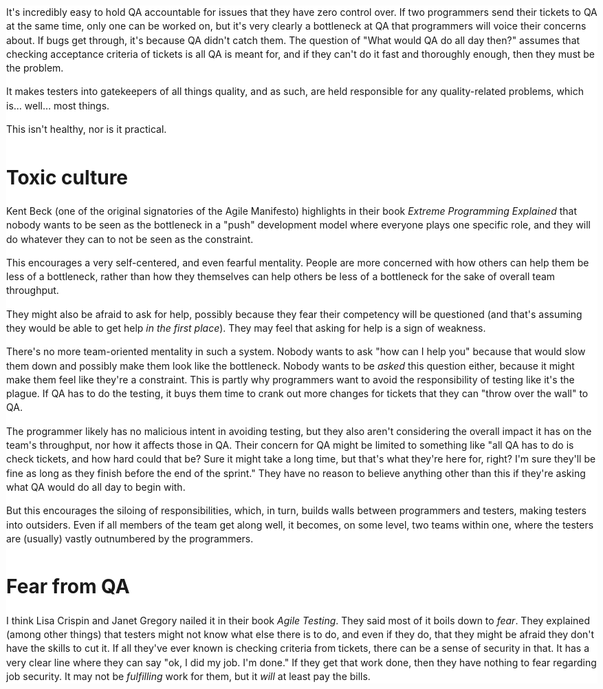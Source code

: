 It's incredibly easy to hold QA accountable for issues that they have zero control over. If two programmers send their tickets to QA at the same time, only one can be worked on, but it's very clearly a bottleneck at QA that programmers will voice their concerns about. If bugs get through, it's because QA didn't catch them. The question of "What would QA do all day then?" assumes that checking acceptance criteria of tickets is all QA is meant for, and if they can't do it fast and thoroughly enough, then they must be the problem.

It makes testers into gatekeepers of all things quality, and as such, are held responsible for any quality-related problems, which is... well... most things.

This isn't healthy, nor is it practical.

# Toxic culture

Kent Beck (one of the original signatories of the Agile Manifesto) highlights in their book _Extreme Programming Explained_ that nobody wants to be seen as the bottleneck in a "push" development model where everyone plays one specific role, and they will do whatever they can to not be seen as the constraint.

This encourages a very self-centered, and even fearful mentality. People are more concerned with how others can help them be less of a bottleneck, rather than how they themselves can help others be less of a bottleneck for the sake of overall team throughput.

They might also be afraid to ask for help, possibly because they fear their competency will be questioned (and that's assuming they would be able to get help _in the first place_). They may feel that asking for help is a sign of weakness.

There's no more team-oriented mentality in such a system. Nobody wants to ask "how can I help you" because that would slow them down and possibly make them look like the bottleneck. Nobody wants to be _asked_ this question either, because it might make them feel like they're a constraint. This is partly why programmers want to avoid the responsibility of testing like it's the plague. If QA has to do the testing, it buys them time to crank out more changes for tickets that they can "throw over the wall" to QA.

The programmer likely has no malicious intent in avoiding testing, but they also aren't considering the overall impact it has on the team's throughput, nor how it affects those in QA. Their concern for QA might be limited to something like "all QA has to do is check tickets, and how hard could that be? Sure it might take a long time, but that's what they're here for, right? I'm sure they'll be fine as long as they finish before the end of the sprint." They have no reason to believe anything other than this if they're asking what QA would do all day to begin with.

But this encourages the siloing of responsibilities, which, in turn, builds walls between programmers and testers, making testers into outsiders. Even if all members of the team get along well, it becomes, on some level, two teams within one, where the testers are (usually) vastly outnumbered by the programmers.

# Fear from QA

I think Lisa Crispin and Janet Gregory nailed it in their book _Agile Testing_. They said most of it boils down to _fear_. They explained (among other things) that testers might not know what else there is to do, and even if they do, that they might be afraid they don't have the skills to cut it. If all they've ever known is checking criteria from tickets, there can be a sense of security in that. It has a very clear line where they can say "ok, I did my job. I'm done." If they get that work done, then they have nothing to fear regarding job security. It may not be _fulfilling_ work for them, but it _will_ at least pay the bills.
